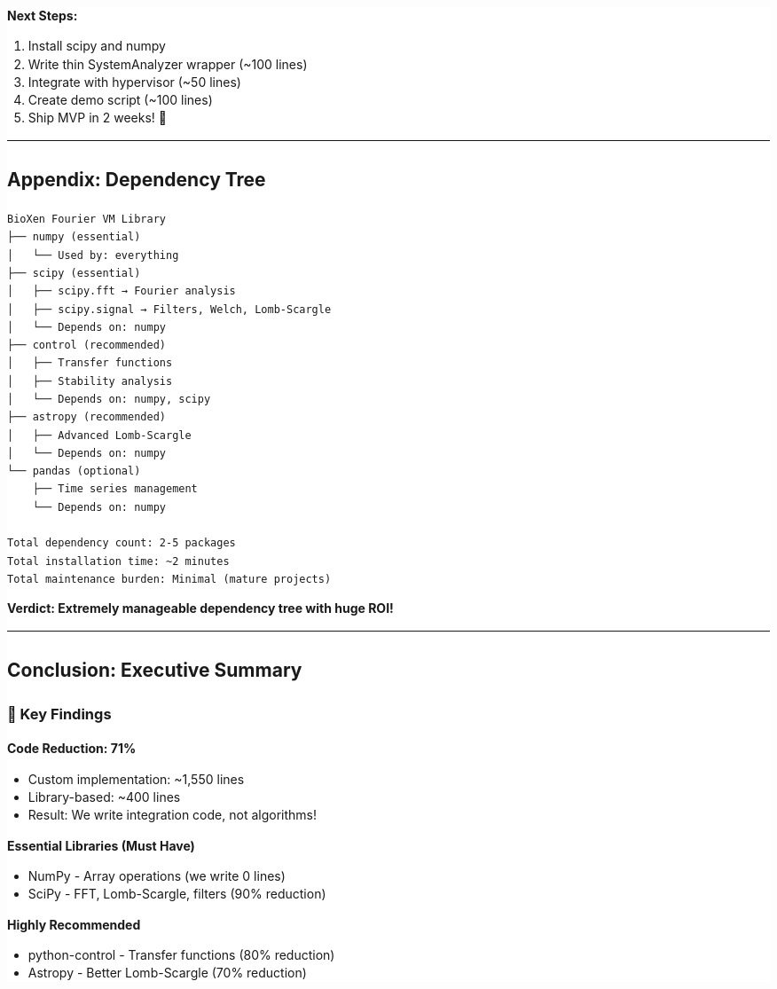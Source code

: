 **Next Steps:**
1. Install scipy and numpy
2. Write thin SystemAnalyzer wrapper (~100 lines)
3. Integrate with hypervisor (~50 lines)
4. Create demo script (~100 lines)
5. Ship MVP in 2 weeks! 🚀

---

## Appendix: Dependency Tree

```
BioXen Fourier VM Library
├── numpy (essential)
│   └── Used by: everything
├── scipy (essential)
│   ├── scipy.fft → Fourier analysis
│   ├── scipy.signal → Filters, Welch, Lomb-Scargle
│   └── Depends on: numpy
├── control (recommended)
│   ├── Transfer functions
│   ├── Stability analysis
│   └── Depends on: numpy, scipy
├── astropy (recommended)
│   ├── Advanced Lomb-Scargle
│   └── Depends on: numpy
└── pandas (optional)
    ├── Time series management
    └── Depends on: numpy

Total dependency count: 2-5 packages
Total installation time: ~2 minutes
Total maintenance burden: Minimal (mature projects)
```

**Verdict: Extremely manageable dependency tree with huge ROI!**

---

## Conclusion: Executive Summary

### 🎯 Key Findings

**Code Reduction: 71%**
- Custom implementation: ~1,550 lines
- Library-based: ~400 lines
- Result: We write integration code, not algorithms!

**Essential Libraries (Must Have)**
- NumPy - Array operations (we write 0 lines)
- SciPy - FFT, Lomb-Scargle, filters (90% reduction)

**Highly Recommended**
- python-control - Transfer functions (80% reduction)
- Astropy - Better Lomb-Scargle (70% reduction)
